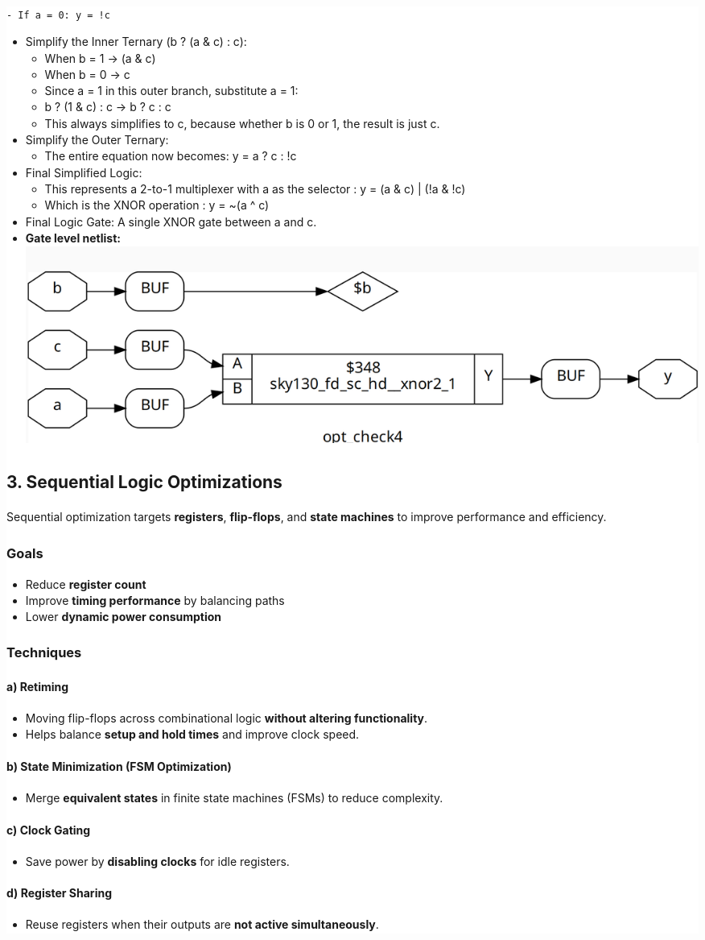     - If a = 0: y = !c
- Simplify the Inner Ternary (b ? (a & c) : c):
    - When b = 1 → (a & c)
    - When b = 0 → c
    - Since a = 1 in this outer branch, substitute a = 1:
    - b ? (1 & c) : c → b ? c : c
    - This always simplifies to c, because whether b is 0 or 1, the result is just c.
- Simplify the Outer Ternary:
  - The entire equation now becomes: y = a ? c : !c
- Final Simplified Logic:
  - This represents a 2-to-1 multiplexer with a as the selector : y = (a & c) | (!a & !c)
  - Which is the XNOR operation : y = ~(a ^ c)
- Final Logic Gate: A single XNOR gate between a and c.
- **Gate level netlist:** <img src = "./images/opt_check_4_output.png">
  
## **3. Sequential Logic Optimizations**
Sequential optimization targets **registers**, **flip-flops**, and **state machines** to improve performance and efficiency.

### **Goals**
- Reduce **register count**  
- Improve **timing performance** by balancing paths  
- Lower **dynamic power consumption**

### **Techniques**

#### **a) Retiming**
- Moving flip-flops across combinational logic **without altering functionality**.
- Helps balance **setup and hold times** and improve clock speed.

#### **b) State Minimization (FSM Optimization)**
- Merge **equivalent states** in finite state machines (FSMs) to reduce complexity.

#### **c) Clock Gating**
- Save power by **disabling clocks** for idle registers.

#### **d) Register Sharing**
- Reuse registers when their outputs are **not active simultaneously**.

